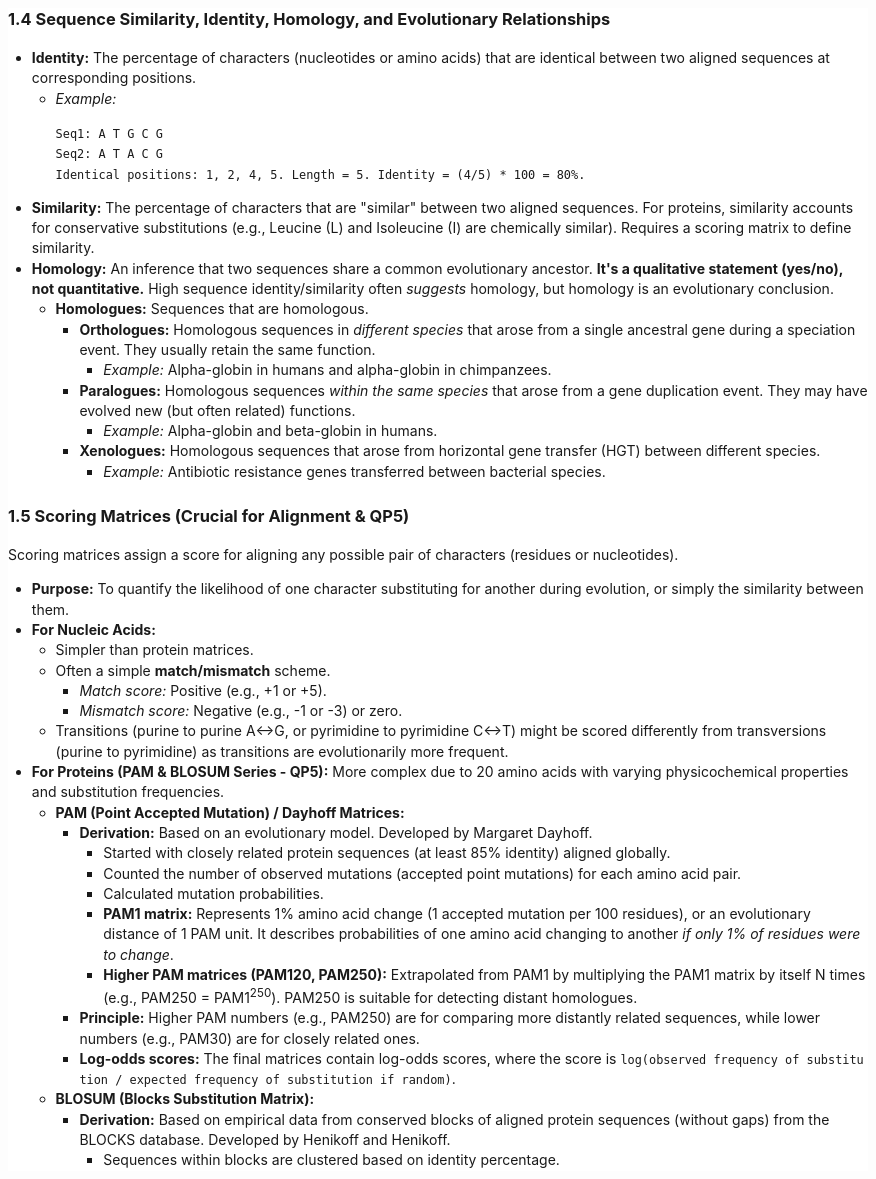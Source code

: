 ### 1.4 Sequence Similarity, Identity, Homology, and Evolutionary Relationships

*   **Identity:** The percentage of characters (nucleotides or amino acids) that are identical between two aligned sequences at corresponding positions.
    *   *Example:*
        ```
        Seq1: A T G C G
        Seq2: A T A C G
        Identical positions: 1, 2, 4, 5. Length = 5. Identity = (4/5) * 100 = 80%.
        ```
*   **Similarity:** The percentage of characters that are "similar" between two aligned sequences. For proteins, similarity accounts for conservative substitutions (e.g., Leucine (L) and Isoleucine (I) are chemically similar). Requires a scoring matrix to define similarity.
*   **Homology:** An inference that two sequences share a common evolutionary ancestor. **It's a qualitative statement (yes/no), not quantitative.** High sequence identity/similarity often *suggests* homology, but homology is an evolutionary conclusion.
    *   **Homologues:** Sequences that are homologous.
        *   **Orthologues:** Homologous sequences in *different species* that arose from a single ancestral gene during a speciation event. They usually retain the same function.
            *   *Example:* Alpha-globin in humans and alpha-globin in chimpanzees.
        *   **Paralogues:** Homologous sequences *within the same species* that arose from a gene duplication event. They may have evolved new (but often related) functions.
            *   *Example:* Alpha-globin and beta-globin in humans.
        *   **Xenologues:** Homologous sequences that arose from horizontal gene transfer (HGT) between different species.
            *   *Example:* Antibiotic resistance genes transferred between bacterial species.

### 1.5 Scoring Matrices (Crucial for Alignment & QP5)

Scoring matrices assign a score for aligning any possible pair of characters (residues or nucleotides).

*   **Purpose:** To quantify the likelihood of one character substituting for another during evolution, or simply the similarity between them.
*   **For Nucleic Acids:**
    *   Simpler than protein matrices.
    *   Often a simple **match/mismatch** scheme.
        *   *Match score:* Positive (e.g., +1 or +5).
        *   *Mismatch score:* Negative (e.g., -1 or -3) or zero.
    *   Transitions (purine to purine A<->G, or pyrimidine to pyrimidine C<->T) might be scored differently from transversions (purine to pyrimidine) as transitions are evolutionarily more frequent.
*   **For Proteins (PAM & BLOSUM Series - QP5):** More complex due to 20 amino acids with varying physicochemical properties and substitution frequencies.
    *   **PAM (Point Accepted Mutation) / Dayhoff Matrices:**
        *   **Derivation:** Based on an evolutionary model. Developed by Margaret Dayhoff.
            *   Started with closely related protein sequences (at least 85% identity) aligned globally.
            *   Counted the number of observed mutations (accepted point mutations) for each amino acid pair.
            *   Calculated mutation probabilities.
            *   **PAM1 matrix:** Represents 1% amino acid change (1 accepted mutation per 100 residues), or an evolutionary distance of 1 PAM unit. It describes probabilities of one amino acid changing to another *if only 1% of residues were to change*.
            *   **Higher PAM matrices (PAM120, PAM250):** Extrapolated from PAM1 by multiplying the PAM1 matrix by itself N times (e.g., PAM250 = PAM1<sup>250</sup>). PAM250 is suitable for detecting distant homologues.
        *   **Principle:** Higher PAM numbers (e.g., PAM250) are for comparing more distantly related sequences, while lower numbers (e.g., PAM30) are for closely related ones.
        *   **Log-odds scores:** The final matrices contain log-odds scores, where the score is `log(observed frequency of substitution / expected frequency of substitution if random)`.
    *   **BLOSUM (Blocks Substitution Matrix):**
        *   **Derivation:** Based on empirical data from conserved blocks of aligned protein sequences (without gaps) from the BLOCKS database. Developed by Henikoff and Henikoff.
            *   Sequences within blocks are clustered based on identity percentage.